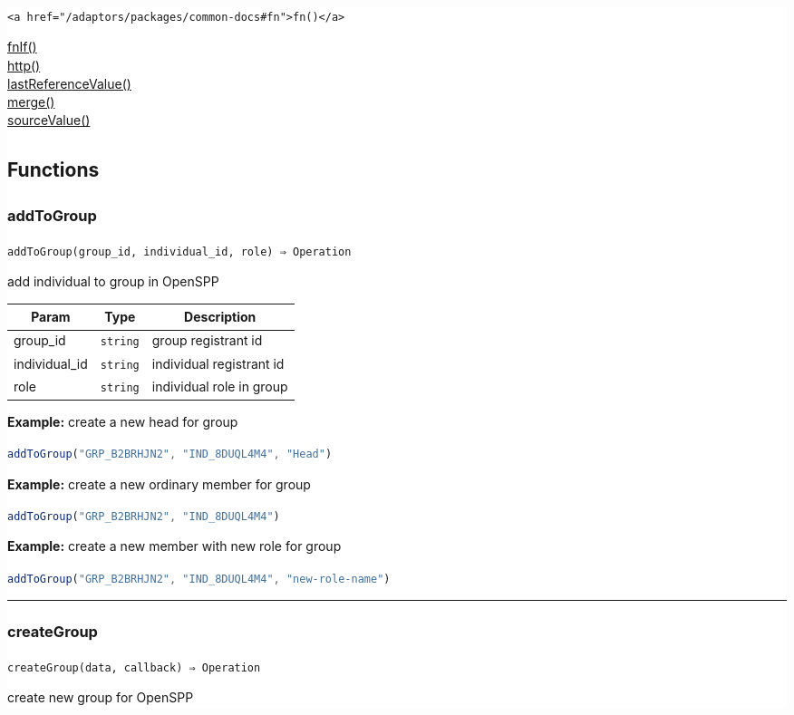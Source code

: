     <a href="/adaptors/packages/common-docs#fn">fn()</a>
</dt>
<dt>
    <a href="/adaptors/packages/common-docs#fnif">fnIf()</a>
</dt>
<dt>
    <a href="/adaptors/packages/common-docs#http">http()</a>
</dt>
<dt>
    <a href="/adaptors/packages/common-docs#lastreferencevalue">lastReferenceValue()</a>
</dt>
<dt>
    <a href="/adaptors/packages/common-docs#merge">merge()</a>
</dt>
<dt>
    <a href="/adaptors/packages/common-docs#sourcevalue">sourceValue()</a>
</dt></dl>

## Functions
### addToGroup

<p><code>addToGroup(group_id, individual_id, role) ⇒ Operation</code></p>

add individual to group in OpenSPP


| Param | Type | Description |
| --- | --- | --- |
| group_id | <code>string</code> | group registrant id |
| individual_id | <code>string</code> | individual registrant id |
| role | <code>string</code> | individual role in group |

**Example:** create a new head for group
```js
addToGroup("GRP_B2BRHJN2", "IND_8DUQL4M4", "Head")
```
**Example:** create a new ordinary member for group
```js
addToGroup("GRP_B2BRHJN2", "IND_8DUQL4M4")
```
**Example:** create a new member with new role for group
```js
addToGroup("GRP_B2BRHJN2", "IND_8DUQL4M4", "new-role-name")
```

* * *

### createGroup

<p><code>createGroup(data, callback) ⇒ Operation</code></p>

create new group for OpenSPP
